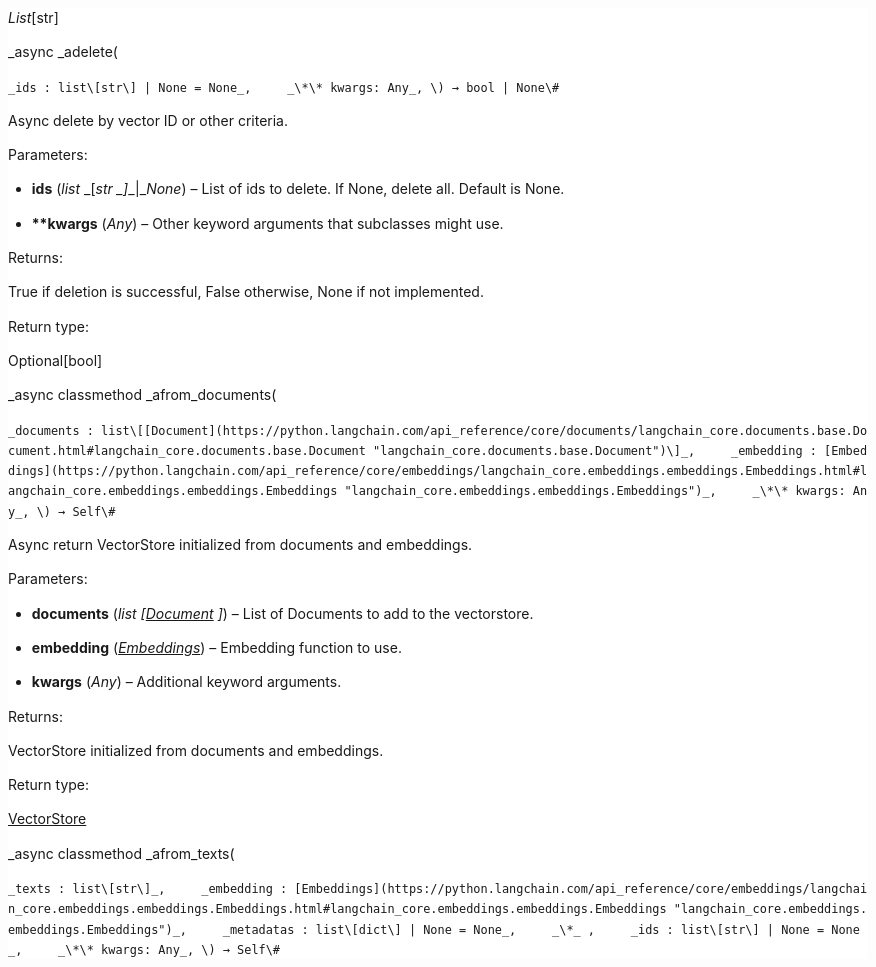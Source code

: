 _List_\[str\]

_async _adelete\(

    _ids : list\[str\] | None = None_,     _\*\* kwargs: Any_, \) → bool | None\#     

Async delete by vector ID or other criteria.

Parameters:     

  * **ids** \(_list_ _\[__str_ _\]__|__None_\) – List of ids to delete. If None, delete all. Default is None.

  * **\*\*kwargs** \(_Any_\) – Other keyword arguments that subclasses might use.

Returns:     

True if deletion is successful, False otherwise, None if not implemented.

Return type:     

Optional\[bool\]

_async classmethod _afrom\_documents\(

    _documents : list\[[Document](https://python.langchain.com/api_reference/core/documents/langchain_core.documents.base.Document.html#langchain_core.documents.base.Document "langchain_core.documents.base.Document")\]_,     _embedding : [Embeddings](https://python.langchain.com/api_reference/core/embeddings/langchain_core.embeddings.embeddings.Embeddings.html#langchain_core.embeddings.embeddings.Embeddings "langchain_core.embeddings.embeddings.Embeddings")_,     _\*\* kwargs: Any_, \) → Self\#     

Async return VectorStore initialized from documents and embeddings.

Parameters:     

  * **documents** \(_list_ _\[_[_Document_](https://python.langchain.com/api_reference/core/documents/langchain_core.documents.base.Document.html#langchain_core.documents.base.Document "langchain_core.documents.base.Document") _\]_\) – List of Documents to add to the vectorstore.

  * **embedding** \([_Embeddings_](https://python.langchain.com/api_reference/core/embeddings/langchain_core.embeddings.embeddings.Embeddings.html#langchain_core.embeddings.embeddings.Embeddings "langchain_core.embeddings.embeddings.Embeddings")\) – Embedding function to use.

  * **kwargs** \(_Any_\) – Additional keyword arguments.

Returns:     

VectorStore initialized from documents and embeddings.

Return type:     

[VectorStore](https://python.langchain.com/api_reference/core/vectorstores/langchain_core.vectorstores.base.VectorStore.html#langchain_core.vectorstores.base.VectorStore "langchain_core.vectorstores.base.VectorStore")

_async classmethod _afrom\_texts\(

    _texts : list\[str\]_,     _embedding : [Embeddings](https://python.langchain.com/api_reference/core/embeddings/langchain_core.embeddings.embeddings.Embeddings.html#langchain_core.embeddings.embeddings.Embeddings "langchain_core.embeddings.embeddings.Embeddings")_,     _metadatas : list\[dict\] | None = None_,     _\*_ ,     _ids : list\[str\] | None = None_,     _\*\* kwargs: Any_, \) → Self\#     
